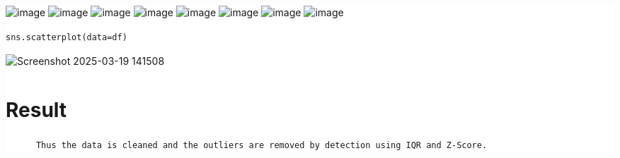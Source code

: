    <img width="646" height="489" alt="image" src="https://github.com/user-attachments/assets/dd127735-6094-4dce-9364-d8a063f0b070" />

   <img width="859" height="479" alt="image" src="https://github.com/user-attachments/assets/4f29b3a5-f949-4202-bbb6-3151e4c9029d" />

   <img width="1432" height="482" alt="image" src="https://github.com/user-attachments/assets/796bfe64-ae8f-46a1-97b4-a269244f6c64" />

   <img width="832" height="499" alt="image" src="https://github.com/user-attachments/assets/c4f8a70f-7dff-4827-bbb6-53a0f366a874" />

   <img width="590" height="829" alt="image" src="https://github.com/user-attachments/assets/8e824760-3de7-4da0-a8a8-ed1e13cbcdd8" />

   <img width="1342" height="500" alt="image" src="https://github.com/user-attachments/assets/9f806e29-49fc-44e9-9169-23b71c9cbaf9" />

   <img width="1542" height="508" alt="image" src="https://github.com/user-attachments/assets/5262e411-abb0-47bc-9ba2-cb9909f7bdca" />

   <img width="1603" height="562" alt="image" src="https://github.com/user-attachments/assets/50d671b4-c9bc-4947-85dd-f0c87cabe81a" />

   ```
   sns.scatterplot(data=df)
   ```
   ![Screenshot 2025-03-19 141508](https://github.com/user-attachments/assets/fd4b9856-3618-444b-af52-03d1e5799a11)
     
# Result
          Thus the data is cleaned and the outliers are removed by detection using IQR and Z-Score.
